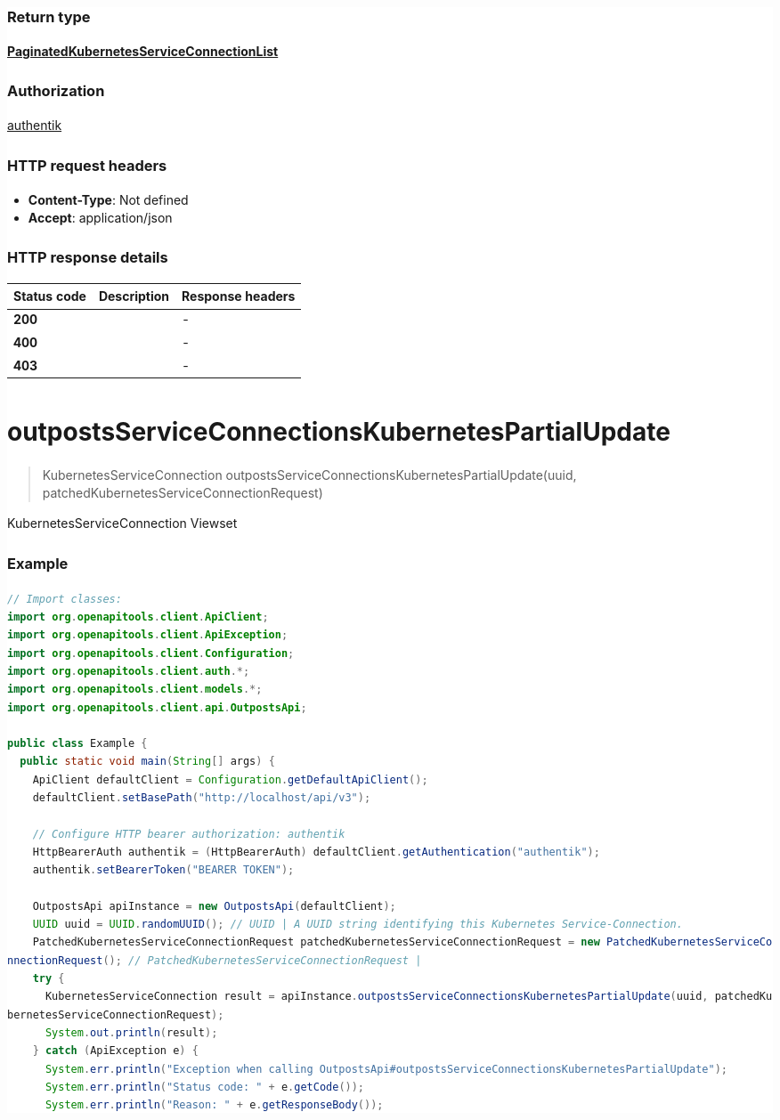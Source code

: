 ### Return type

[**PaginatedKubernetesServiceConnectionList**](PaginatedKubernetesServiceConnectionList.md)

### Authorization

[authentik](../README.md#authentik)

### HTTP request headers

 - **Content-Type**: Not defined
 - **Accept**: application/json

### HTTP response details
| Status code | Description | Response headers |
|-------------|-------------|------------------|
| **200** |  |  -  |
| **400** |  |  -  |
| **403** |  |  -  |

<a id="outpostsServiceConnectionsKubernetesPartialUpdate"></a>
# **outpostsServiceConnectionsKubernetesPartialUpdate**
> KubernetesServiceConnection outpostsServiceConnectionsKubernetesPartialUpdate(uuid, patchedKubernetesServiceConnectionRequest)



KubernetesServiceConnection Viewset

### Example
```java
// Import classes:
import org.openapitools.client.ApiClient;
import org.openapitools.client.ApiException;
import org.openapitools.client.Configuration;
import org.openapitools.client.auth.*;
import org.openapitools.client.models.*;
import org.openapitools.client.api.OutpostsApi;

public class Example {
  public static void main(String[] args) {
    ApiClient defaultClient = Configuration.getDefaultApiClient();
    defaultClient.setBasePath("http://localhost/api/v3");
    
    // Configure HTTP bearer authorization: authentik
    HttpBearerAuth authentik = (HttpBearerAuth) defaultClient.getAuthentication("authentik");
    authentik.setBearerToken("BEARER TOKEN");

    OutpostsApi apiInstance = new OutpostsApi(defaultClient);
    UUID uuid = UUID.randomUUID(); // UUID | A UUID string identifying this Kubernetes Service-Connection.
    PatchedKubernetesServiceConnectionRequest patchedKubernetesServiceConnectionRequest = new PatchedKubernetesServiceConnectionRequest(); // PatchedKubernetesServiceConnectionRequest | 
    try {
      KubernetesServiceConnection result = apiInstance.outpostsServiceConnectionsKubernetesPartialUpdate(uuid, patchedKubernetesServiceConnectionRequest);
      System.out.println(result);
    } catch (ApiException e) {
      System.err.println("Exception when calling OutpostsApi#outpostsServiceConnectionsKubernetesPartialUpdate");
      System.err.println("Status code: " + e.getCode());
      System.err.println("Reason: " + e.getResponseBody());
```